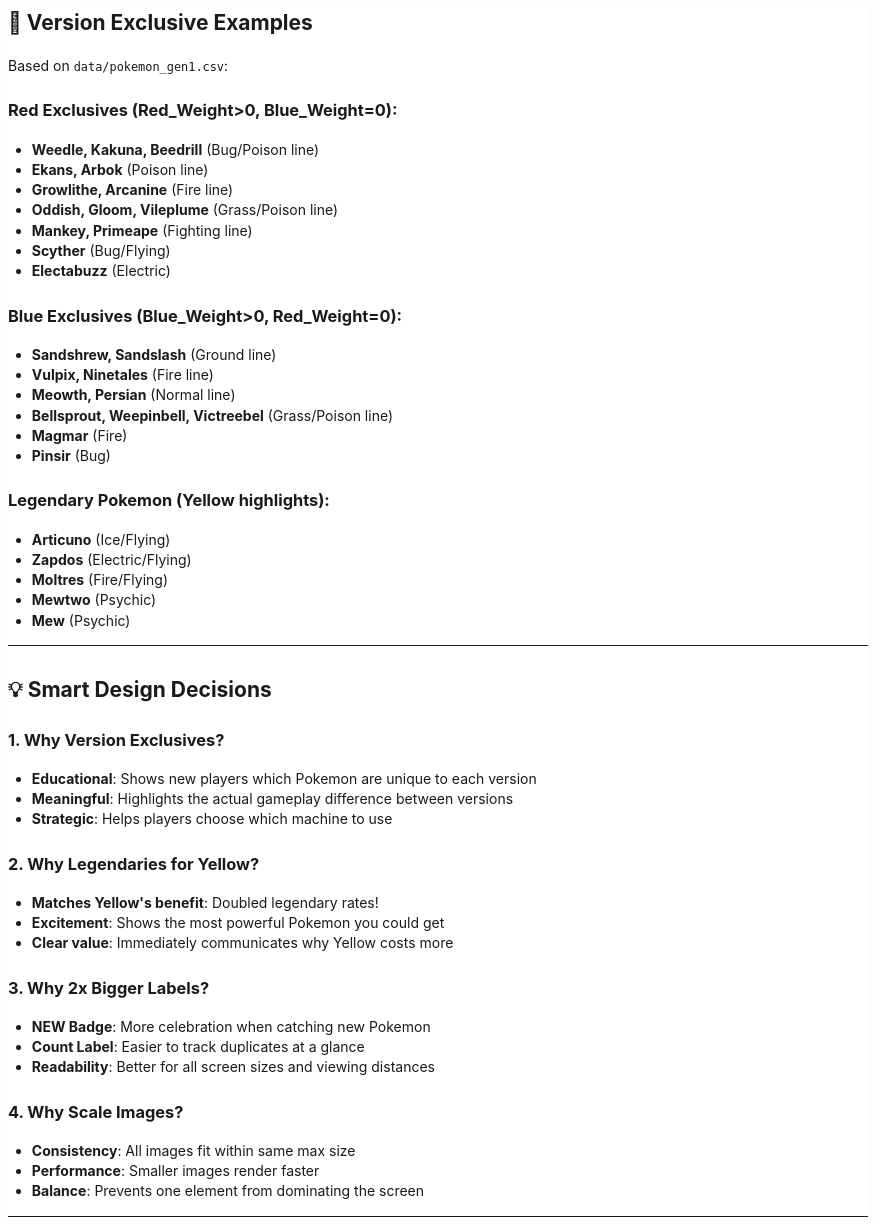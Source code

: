 
## 🎯 Version Exclusive Examples

Based on `data/pokemon_gen1.csv`:

### **Red Exclusives** (Red_Weight>0, Blue_Weight=0):
- **Weedle, Kakuna, Beedrill** (Bug/Poison line)
- **Ekans, Arbok** (Poison line)
- **Growlithe, Arcanine** (Fire line)
- **Oddish, Gloom, Vileplume** (Grass/Poison line)
- **Mankey, Primeape** (Fighting line)
- **Scyther** (Bug/Flying)
- **Electabuzz** (Electric)

### **Blue Exclusives** (Blue_Weight>0, Red_Weight=0):
- **Sandshrew, Sandslash** (Ground line)
- **Vulpix, Ninetales** (Fire line)
- **Meowth, Persian** (Normal line)
- **Bellsprout, Weepinbell, Victreebel** (Grass/Poison line)
- **Magmar** (Fire)
- **Pinsir** (Bug)

### **Legendary Pokemon** (Yellow highlights):
- **Articuno** (Ice/Flying)
- **Zapdos** (Electric/Flying)
- **Moltres** (Fire/Flying)
- **Mewtwo** (Psychic)
- **Mew** (Psychic)

---

## 💡 Smart Design Decisions

### **1. Why Version Exclusives?**
- **Educational**: Shows new players which Pokemon are unique to each version
- **Meaningful**: Highlights the actual gameplay difference between versions
- **Strategic**: Helps players choose which machine to use

### **2. Why Legendaries for Yellow?**
- **Matches Yellow's benefit**: Doubled legendary rates!
- **Excitement**: Shows the most powerful Pokemon you could get
- **Clear value**: Immediately communicates why Yellow costs more

### **3. Why 2x Bigger Labels?**
- **NEW Badge**: More celebration when catching new Pokemon
- **Count Label**: Easier to track duplicates at a glance
- **Readability**: Better for all screen sizes and viewing distances

### **4. Why Scale Images?**
- **Consistency**: All images fit within same max size
- **Performance**: Smaller images render faster
- **Balance**: Prevents one element from dominating the screen

---